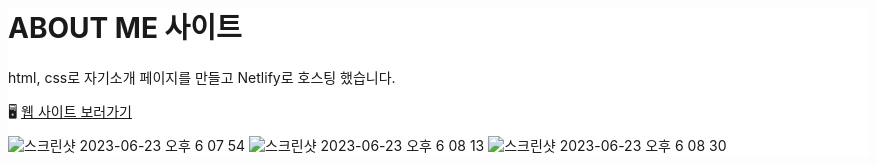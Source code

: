 # ABOUT ME 사이트

html, css로 자기소개 페이지를 만들고 Netlify로 호스팅 했습니다.

🖥️ [웹 사이트 보러가기](https://songyunjeong.netlify.app)

<img width="1510" alt="스크린샷 2023-06-23 오후 6 07 54" src="https://github.com/songyunjeong/aboutMe_site/assets/117874502/4d234369-29a4-4e40-a23f-95db05c7f12e">
<img width="1510" alt="스크린샷 2023-06-23 오후 6 08 13" src="https://github.com/songyunjeong/aboutMe_site/assets/117874502/3ff8d9bd-f0a0-45d2-9803-d9e7f5f638f1">
<img width="1510" alt="스크린샷 2023-06-23 오후 6 08 30" src="https://github.com/songyunjeong/aboutMe_site/assets/117874502/6e1cd5b7-9a36-4202-a9f2-4e2a9e35b0a5">
